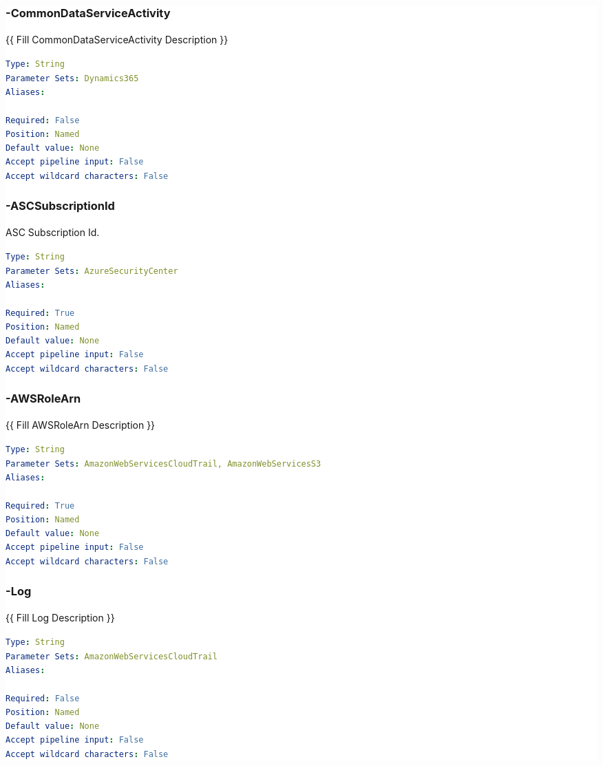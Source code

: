 ### -CommonDataServiceActivity
{{ Fill CommonDataServiceActivity Description }}

```yaml
Type: String
Parameter Sets: Dynamics365
Aliases:

Required: False
Position: Named
Default value: None
Accept pipeline input: False
Accept wildcard characters: False
```

### -ASCSubscriptionId
ASC Subscription Id.

```yaml
Type: String
Parameter Sets: AzureSecurityCenter
Aliases:

Required: True
Position: Named
Default value: None
Accept pipeline input: False
Accept wildcard characters: False
```

### -AWSRoleArn
{{ Fill AWSRoleArn Description }}

```yaml
Type: String
Parameter Sets: AmazonWebServicesCloudTrail, AmazonWebServicesS3
Aliases:

Required: True
Position: Named
Default value: None
Accept pipeline input: False
Accept wildcard characters: False
```

### -Log
{{ Fill Log Description }}

```yaml
Type: String
Parameter Sets: AmazonWebServicesCloudTrail
Aliases:

Required: False
Position: Named
Default value: None
Accept pipeline input: False
Accept wildcard characters: False
```
